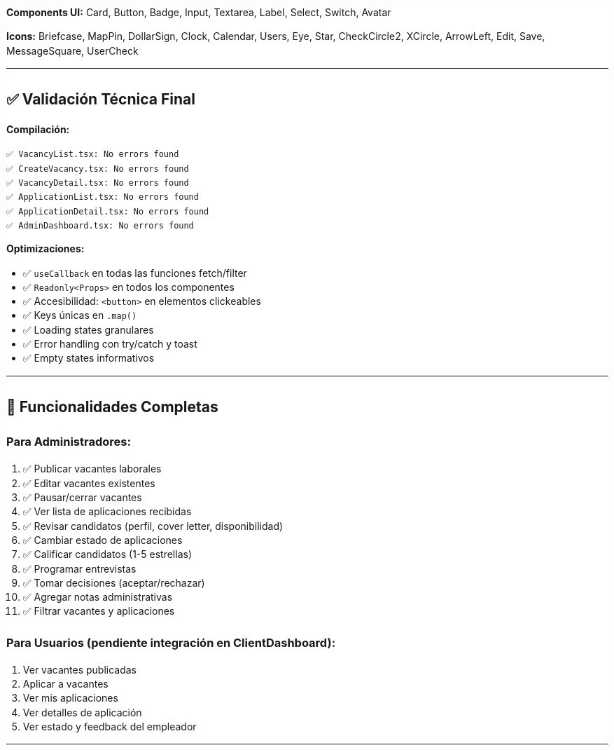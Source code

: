 **Components UI:** Card, Button, Badge, Input, Textarea, Label, Select, Switch, Avatar

**Icons:** Briefcase, MapPin, DollarSign, Clock, Calendar, Users, Eye, Star, CheckCircle2, XCircle, ArrowLeft, Edit, Save, MessageSquare, UserCheck

---

## ✅ Validación Técnica Final

**Compilación:**
```bash
✅ VacancyList.tsx: No errors found
✅ CreateVacancy.tsx: No errors found
✅ VacancyDetail.tsx: No errors found
✅ ApplicationList.tsx: No errors found
✅ ApplicationDetail.tsx: No errors found
✅ AdminDashboard.tsx: No errors found
```

**Optimizaciones:**
- ✅ `useCallback` en todas las funciones fetch/filter
- ✅ `Readonly<Props>` en todos los componentes
- ✅ Accesibilidad: `<button>` en elementos clickeables
- ✅ Keys únicas en `.map()`
- ✅ Loading states granulares
- ✅ Error handling con try/catch y toast
- ✅ Empty states informativos

---

## 🚀 Funcionalidades Completas

### Para Administradores:
1. ✅ Publicar vacantes laborales
2. ✅ Editar vacantes existentes
3. ✅ Pausar/cerrar vacantes
4. ✅ Ver lista de aplicaciones recibidas
5. ✅ Revisar candidatos (perfil, cover letter, disponibilidad)
6. ✅ Cambiar estado de aplicaciones
7. ✅ Calificar candidatos (1-5 estrellas)
8. ✅ Programar entrevistas
9. ✅ Tomar decisiones (aceptar/rechazar)
10. ✅ Agregar notas administrativas
11. ✅ Filtrar vacantes y aplicaciones

### Para Usuarios (pendiente integración en ClientDashboard):
1. Ver vacantes publicadas
2. Aplicar a vacantes
3. Ver mis aplicaciones
4. Ver detalles de aplicación
5. Ver estado y feedback del empleador

---